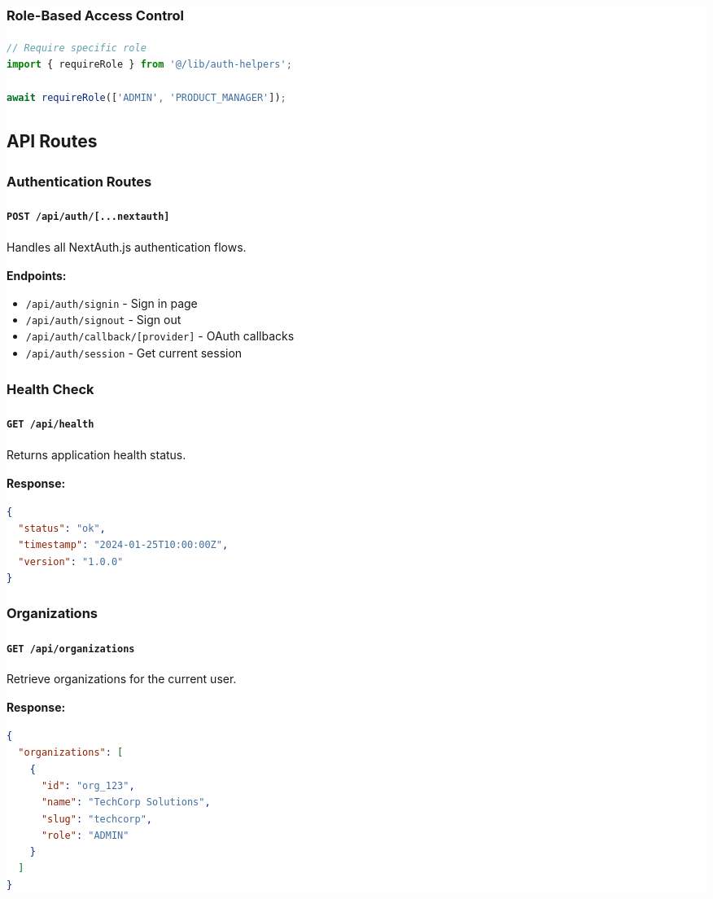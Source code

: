 ### Role-Based Access Control
```typescript
// Require specific role
import { requireRole } from '@/lib/auth-helpers';

await requireRole(['ADMIN', 'PRODUCT_MANAGER']);
```

## API Routes

### Authentication Routes

#### `POST /api/auth/[...nextauth]`
Handles all NextAuth.js authentication flows.

**Endpoints:**
- `/api/auth/signin` - Sign in page
- `/api/auth/signout` - Sign out
- `/api/auth/callback/[provider]` - OAuth callbacks
- `/api/auth/session` - Get current session

### Health Check

#### `GET /api/health`
Returns application health status.

**Response:**
```json
{
  "status": "ok",
  "timestamp": "2024-01-25T10:00:00Z",
  "version": "1.0.0"
}
```

### Organizations

#### `GET /api/organizations`
Retrieve organizations for the current user.

**Response:**
```json
{
  "organizations": [
    {
      "id": "org_123",
      "name": "TechCorp Solutions",
      "slug": "techcorp",
      "role": "ADMIN"
    }
  ]
}
```
